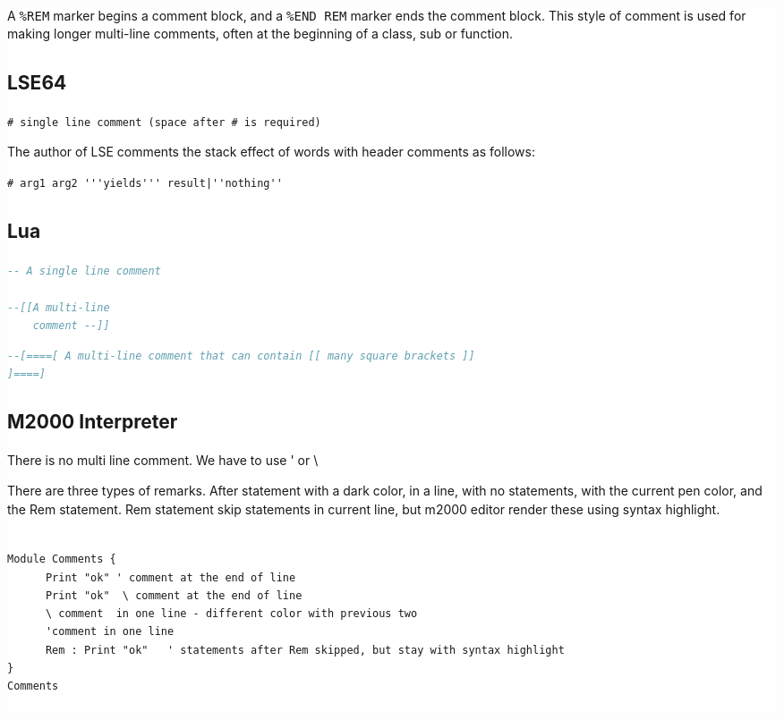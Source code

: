 A <tt>%REM</tt> marker begins a comment block, and a <tt>%END REM</tt> marker ends the comment block. This style of comment is used for making longer multi-line comments, often at the beginning of a class, sub or function.


## LSE64


```lse64
# single line comment (space after # is required)
```

The author of LSE comments the stack effect of words with header comments as follows:

```lse64
# arg1 arg2 '''yields''' result|''nothing''
```



## Lua



```lua
-- A single line comment

--[[A multi-line
    comment --]]
```


```lua
--[====[ A multi-line comment that can contain [[ many square brackets ]]
]====]
```


## M2000 Interpreter

There is no multi line comment. We have to use ' or \

There are three types of remarks. After statement with a dark color, in a line, with no statements, with the current pen color, and the Rem statement. Rem statement skip statements in current line, but m2000 editor render these using syntax highlight.


```M2000 Interpreter

Module Comments {
      Print "ok" ' comment at the end of line
      Print "ok"  \ comment at the end of line
      \ comment  in one line - different color with previous two
      'comment in one line
      Rem : Print "ok"   ' statements after Rem skipped, but stay with syntax highlight
}
Comments


```

